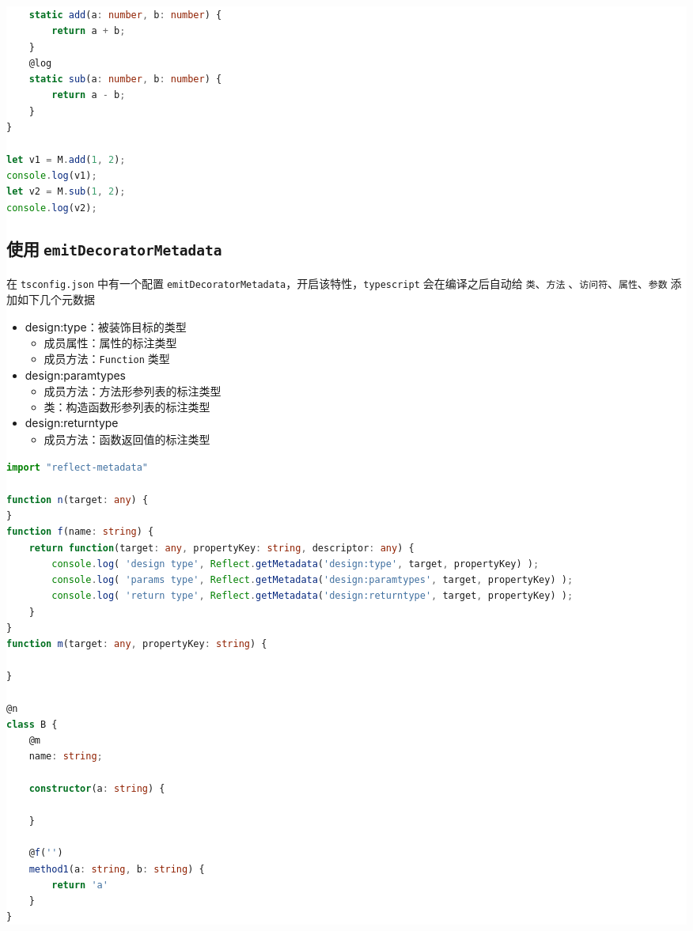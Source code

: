 ```typescript
    static add(a: number, b: number) {
        return a + b;
    }
    @log
    static sub(a: number, b: number) {
        return a - b;
    }
}

let v1 = M.add(1, 2);
console.log(v1);
let v2 = M.sub(1, 2);
console.log(v2);
```



## 使用 `emitDecoratorMetadata`

在 `tsconfig.json` 中有一个配置 `emitDecoratorMetadata`，开启该特性，`typescript` 会在编译之后自动给 `类`、`方法` 、`访问符`、`属性`、`参数`  添加如下几个元数据

- design:type：被装饰目标的类型
  - 成员属性：属性的标注类型
  - 成员方法：`Function` 类型
- design:paramtypes
  - 成员方法：方法形参列表的标注类型
  - 类：构造函数形参列表的标注类型
- design:returntype
  - 成员方法：函数返回值的标注类型

```typescript
import "reflect-metadata"

function n(target: any) {
}
function f(name: string) {
    return function(target: any, propertyKey: string, descriptor: any) {
      	console.log( 'design type', Reflect.getMetadata('design:type', target, propertyKey) );
        console.log( 'params type', Reflect.getMetadata('design:paramtypes', target, propertyKey) );
        console.log( 'return type', Reflect.getMetadata('design:returntype', target, propertyKey) );
    }
}
function m(target: any, propertyKey: string) {

}

@n
class B {
    @m
    name: string;

    constructor(a: string) {

    }

    @f('')
    method1(a: string, b: string) {
        return 'a'
    }
}
```
